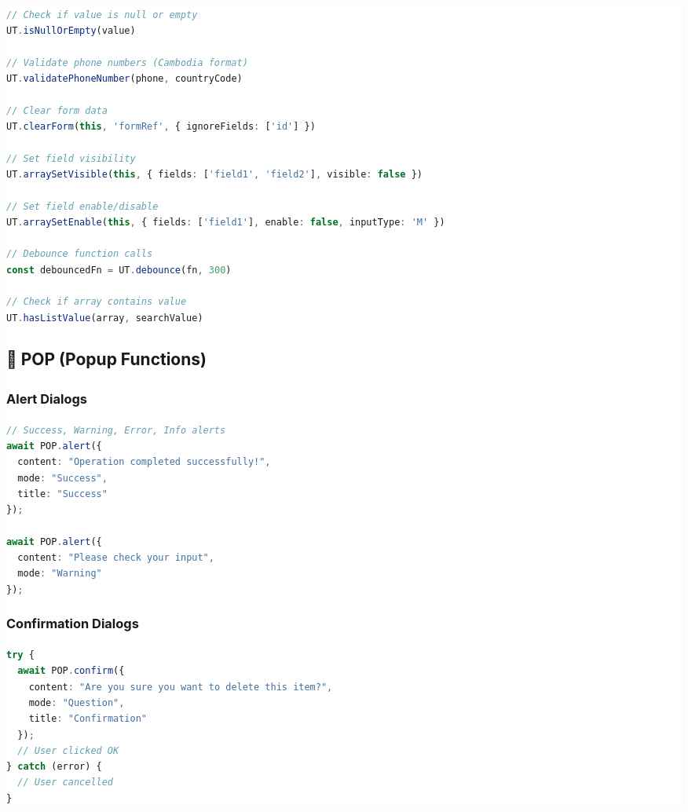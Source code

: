 ```typescript
// Check if value is null or empty
UT.isNullOrEmpty(value)

// Validate phone numbers (Cambodia format)
UT.validatePhoneNumber(phone, countryCode)

// Clear form data
UT.clearForm(this, 'formRef', { ignoreFields: ['id'] })

// Set field visibility
UT.arraySetVisible(this, { fields: ['field1', 'field2'], visible: false })

// Set field enable/disable
UT.arraySetEnable(this, { fields: ['field1'], enable: false, inputType: 'M' })

// Debounce function calls
const debouncedFn = UT.debounce(fn, 300)

// Check if array contains value
UT.hasListValue(array, searchValue)
```

## 🔔 POP (Popup Functions)

### Alert Dialogs

```typescript
// Success, Warning, Error, Info alerts
await POP.alert({
  content: "Operation completed successfully!",
  mode: "Success",
  title: "Success"
});

await POP.alert({
  content: "Please check your input",
  mode: "Warning"
});
```

### Confirmation Dialogs

```typescript
try {
  await POP.confirm({
    content: "Are you sure you want to delete this item?",
    mode: "Question",
    title: "Confirmation"
  });
  // User clicked OK
} catch (error) {
  // User cancelled
}
```

